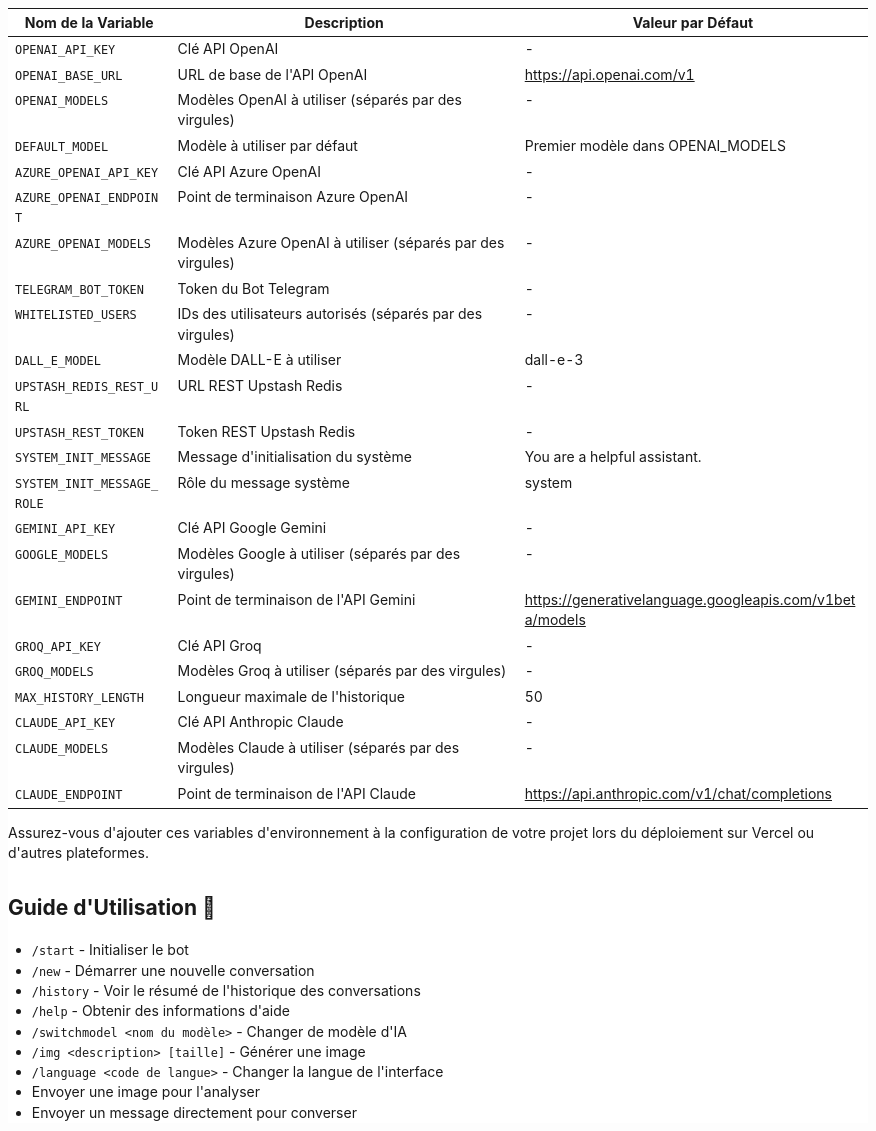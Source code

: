 | Nom de la Variable | Description | Valeur par Défaut |
|--------------------|-------------|-------------------|
| `OPENAI_API_KEY` | Clé API OpenAI | - |
| `OPENAI_BASE_URL` | URL de base de l'API OpenAI | https://api.openai.com/v1 |
| `OPENAI_MODELS` | Modèles OpenAI à utiliser (séparés par des virgules) | - |
| `DEFAULT_MODEL` | Modèle à utiliser par défaut | Premier modèle dans OPENAI_MODELS |
| `AZURE_OPENAI_API_KEY` | Clé API Azure OpenAI | - |
| `AZURE_OPENAI_ENDPOINT` | Point de terminaison Azure OpenAI | - |
| `AZURE_OPENAI_MODELS` | Modèles Azure OpenAI à utiliser (séparés par des virgules) | - |
| `TELEGRAM_BOT_TOKEN` | Token du Bot Telegram | - |
| `WHITELISTED_USERS` | IDs des utilisateurs autorisés (séparés par des virgules) | - |
| `DALL_E_MODEL` | Modèle DALL-E à utiliser | dall-e-3 |
| `UPSTASH_REDIS_REST_URL` | URL REST Upstash Redis | - |
| `UPSTASH_REST_TOKEN` | Token REST Upstash Redis | - |
| `SYSTEM_INIT_MESSAGE` | Message d'initialisation du système | You are a helpful assistant. |
| `SYSTEM_INIT_MESSAGE_ROLE` | Rôle du message système | system |
| `GEMINI_API_KEY` | Clé API Google Gemini | - |
| `GOOGLE_MODELS` | Modèles Google à utiliser (séparés par des virgules) | - |
| `GEMINI_ENDPOINT` | Point de terminaison de l'API Gemini | https://generativelanguage.googleapis.com/v1beta/models |
| `GROQ_API_KEY` | Clé API Groq | - |
| `GROQ_MODELS` | Modèles Groq à utiliser (séparés par des virgules) | - |
| `MAX_HISTORY_LENGTH` | Longueur maximale de l'historique | 50 |
| `CLAUDE_API_KEY` | Clé API Anthropic Claude | - |
| `CLAUDE_MODELS` | Modèles Claude à utiliser (séparés par des virgules) | - |
| `CLAUDE_ENDPOINT` | Point de terminaison de l'API Claude | https://api.anthropic.com/v1/chat/completions |

Assurez-vous d'ajouter ces variables d'environnement à la configuration de votre projet lors du déploiement sur Vercel ou d'autres plateformes.

## Guide d'Utilisation 📖

- `/start` - Initialiser le bot
- `/new` - Démarrer une nouvelle conversation
- `/history` - Voir le résumé de l'historique des conversations
- `/help` - Obtenir des informations d'aide
- `/switchmodel <nom du modèle>` - Changer de modèle d'IA
- `/img <description> [taille]` - Générer une image
- `/language <code de langue>` - Changer la langue de l'interface
- Envoyer une image pour l'analyser
- Envoyer un message directement pour converser
